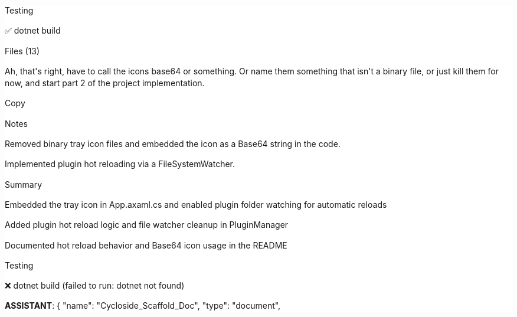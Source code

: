 

Testing



✅ dotnet build





Files (13)

Ah, that's right, have to call the icons base64 or something. Or name them something that isn't a binary file, or just kill them for now, and start part 2 of the project implementation.

Copy

Notes



Removed binary tray icon files and embedded the icon as a Base64 string in the code.



Implemented plugin hot reloading via a FileSystemWatcher.



Summary



Embedded the tray icon in App.axaml.cs and enabled plugin folder watching for automatic reloads



Added plugin hot reload logic and file watcher cleanup in PluginManager



Documented hot reload behavior and Base64 icon usage in the README



Testing



❌ dotnet build (failed to run: dotnet not found)

**ASSISTANT**: {
  "name": "Cycloside_Scaffold_Doc",
  "type": "document",